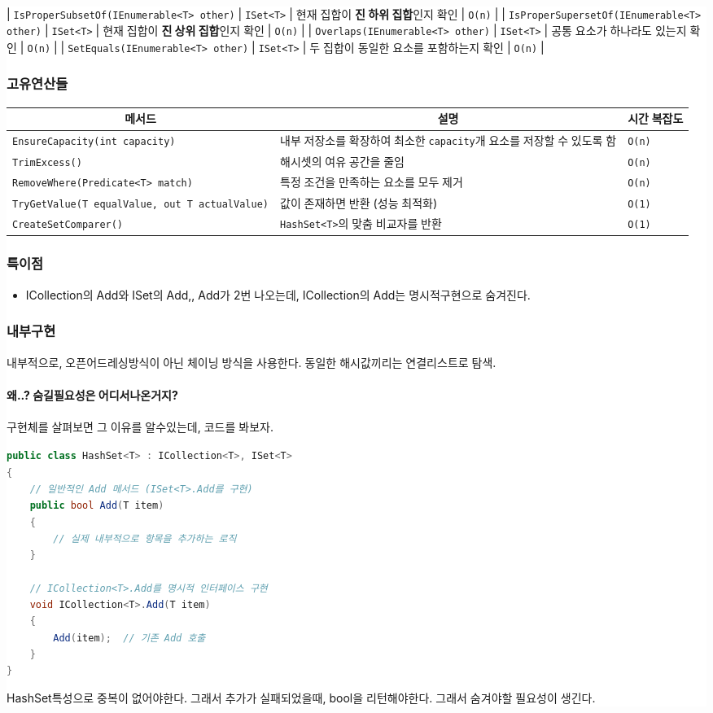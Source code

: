 | `IsProperSubsetOf(IEnumerable<T> other)`    | `ISet<T>`                   | 현재 집합이 **진 하위 집합**인지 확인   | `O(n)`                                   |
| `IsProperSupersetOf(IEnumerable<T> other)`  | `ISet<T>`                   | 현재 집합이 **진 상위 집합**인지 확인   | `O(n)`                                   |
| `Overlaps(IEnumerable<T> other)`            | `ISet<T>`                   | 공통 요소가 하나라도 있는지 확인        | `O(n)`                                   |
| `SetEquals(IEnumerable<T> other)`           | `ISet<T>`                   | 두 집합이 동일한 요소를 포함하는지 확인 | `O(n)`                                   |

### 고유연산들

| 메서드                                         | 설명                                                                  | 시간 복잡도 |
| ---------------------------------------------- | --------------------------------------------------------------------- | ----------- |
| `EnsureCapacity(int capacity)`                 | 내부 저장소를 확장하여 최소한 `capacity`개 요소를 저장할 수 있도록 함 | `O(n)`      |
| `TrimExcess()`                                 | 해시셋의 여유 공간을 줄임                                             | `O(n)`      |
| `RemoveWhere(Predicate<T> match)`              | 특정 조건을 만족하는 요소를 모두 제거                                 | `O(n)`      |
| `TryGetValue(T equalValue, out T actualValue)` | 값이 존재하면 반환 (성능 최적화)                                      | `O(1)`      |
| `CreateSetComparer()`                          | `HashSet<T>`의 맞춤 비교자를 반환                                     | `O(1)`      |

### 특이점

- ICollection의 Add와 ISet의 Add,, Add가 2번 나오는데, ICollection의 Add는 명시적구현으로 숨겨진다.

### 내부구현

내부적으로, 오픈어드레싱방식이 아닌 체이닝 방식을 사용한다.
동일한 해시값끼리는 연결리스트로 탐색.

#### 왜..? 숨길필요성은 어디서나온거지?

구현체를 살펴보면 그 이유를 알수있는데, 코드를 봐보자.

```C#
public class HashSet<T> : ICollection<T>, ISet<T>
{
    // 일반적인 Add 메서드 (ISet<T>.Add를 구현)
    public bool Add(T item)
    {
        // 실제 내부적으로 항목을 추가하는 로직
    }

    // ICollection<T>.Add를 명시적 인터페이스 구현
    void ICollection<T>.Add(T item)
    {
        Add(item);  // 기존 Add 호출
    }
}

```

HashSet특성으로 중복이 없어야한다. 그래서 추가가 실패되었을때, bool을 리턴해야한다. 그래서 숨겨야할 필요성이 생긴다.
